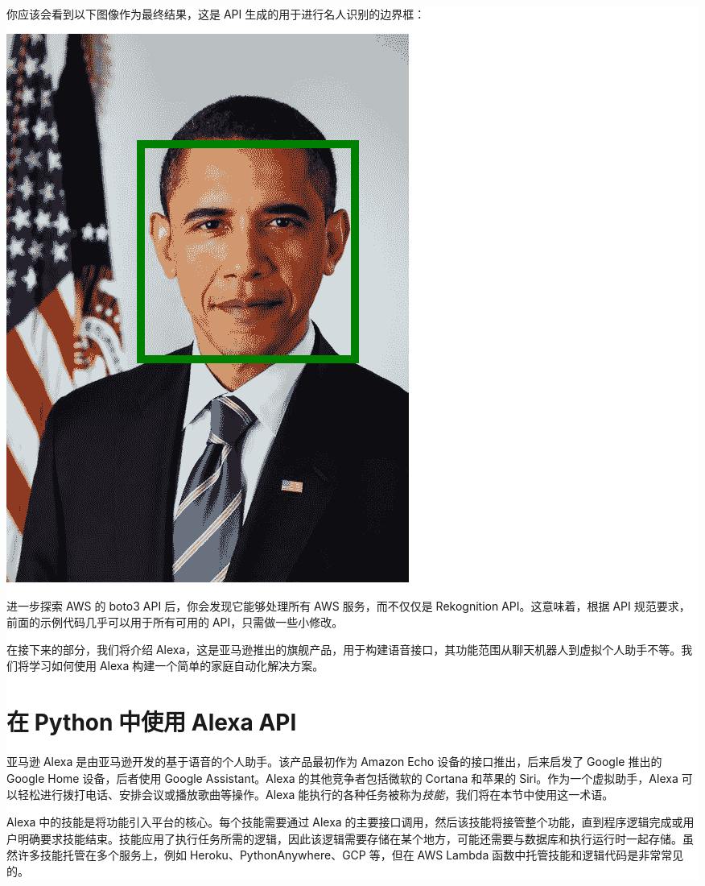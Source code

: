 你应该会看到以下图像作为最终结果，这是 API 生成的用于进行名人识别的边界框：

![](img/175087bb-bb71-47a3-80ae-81095e96551f.png)

进一步探索 AWS 的 boto3 API 后，你会发现它能够处理所有 AWS 服务，而不仅仅是 Rekognition API。这意味着，根据 API 规范要求，前面的示例代码几乎可以用于所有可用的 API，只需做一些小修改。

在接下来的部分，我们将介绍 Alexa，这是亚马逊推出的旗舰产品，用于构建语音接口，其功能范围从聊天机器人到虚拟个人助手不等。我们将学习如何使用 Alexa 构建一个简单的家庭自动化解决方案。

# 在 Python 中使用 Alexa API

亚马逊 Alexa 是由亚马逊开发的基于语音的个人助手。该产品最初作为 Amazon Echo 设备的接口推出，后来启发了 Google 推出的 Google Home 设备，后者使用 Google Assistant。Alexa 的其他竞争者包括微软的 Cortana 和苹果的 Siri。作为一个虚拟助手，Alexa 可以轻松进行拨打电话、安排会议或播放歌曲等操作。Alexa 能执行的各种任务被称为*技能*，我们将在本节中使用这一术语。

Alexa 中的技能是将功能引入平台的核心。每个技能需要通过 Alexa 的主要接口调用，然后该技能将接管整个功能，直到程序逻辑完成或用户明确要求技能结束。技能应用了执行任务所需的逻辑，因此该逻辑需要存储在某个地方，可能还需要与数据库和执行运行时一起存储。虽然许多技能托管在多个服务上，例如 Heroku、PythonAnywhere、GCP 等，但在 AWS Lambda 函数中托管技能和逻辑代码是非常常见的。
